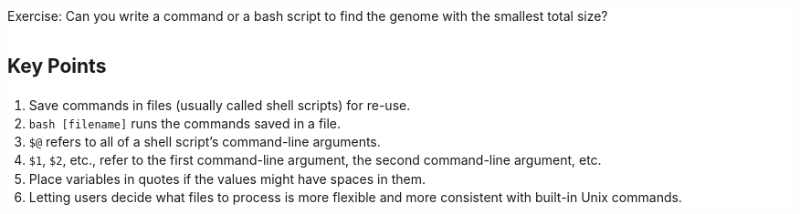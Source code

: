 Exercise: Can you write a command or a bash script to find the genome with the smallest total size?


## Key Points

1. Save commands in files (usually called shell scripts) for re-use.
2. `bash [filename]` runs the commands saved in a file.
3. `$@` refers to all of a shell script’s command-line arguments.
4. `$1`, `$2`, etc., refer to the first command-line argument, the second command-line argument, etc.
5. Place variables in quotes if the values might have spaces in them.
6. Letting users decide what files to process is more flexible and more consistent with built-in Unix commands.
